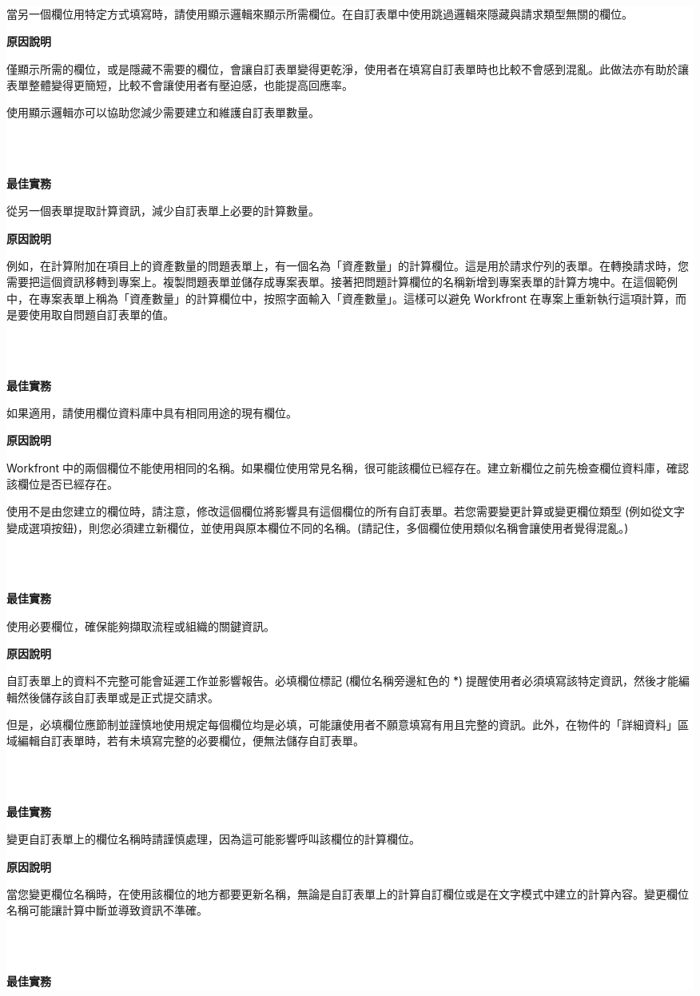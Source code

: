 當另一個欄位用特定方式填寫時，請使用顯示邏輯來顯示所需欄位。在自訂表單中使用跳過邏輯來隱藏與請求類型無關的欄位。

**原因說明**

僅顯示所需的欄位，或是隱藏不需要的欄位，會讓自訂表單變得更乾淨，使用者在填寫自訂表單時也比較不會感到混亂。此做法亦有助於讓表單整體變得更簡短，比較不會讓使用者有壓迫感，也能提高回應率。

使用顯示邏輯亦可以協助您減少需要建立和維護自訂表單數量。

</br>
</br>

**最佳實務**

從另一個表單提取計算資訊，減少自訂表單上必要的計算數量。

**原因說明**

例如，在計算附加在項目上的資產數量的問題表單上，有一個名為「資產數量」的計算欄位。這是用於請求佇列的表單。在轉換請求時，您需要把這個資訊移轉到專案上。複製問題表單並儲存成專案表單。接著把問題計算欄位的名稱新增到專案表單的計算方塊中。在這個範例中，在專案表單上稱為「資產數量」的計算欄位中，按照字面輸入「資產數量」。這樣可以避免 Workfront 在專案上重新執行這項計算，而是要使用取自問題自訂表單的值。

</br>
</br>

**最佳實務**

如果適用，請使用欄位資料庫中具有相同用途的現有欄位。

**原因說明**

Workfront 中的兩個欄位不能使用相同的名稱。如果欄位使用常見名稱，很可能該欄位已經存在。建立新欄位之前先檢查欄位資料庫，確認該欄位是否已經存在。

使用不是由您建立的欄位時，請注意，修改這個欄位將影響具有這個欄位的所有自訂表單。若您需要變更計算或變更欄位類型 (例如從文字變成選項按鈕)，則您必須建立新欄位，並使用與原本欄位不同的名稱。(請記住，多個欄位使用類似名稱會讓使用者覺得混亂。)

</br>
</br>

**最佳實務**

使用必要欄位，確保能夠擷取流程或組織的關鍵資訊。

**原因說明**

自訂表單上的資料不完整可能會延遲工作並影響報告。必填欄位標記 (欄位名稱旁邊紅色的 *) 提醒使用者必須填寫該特定資訊，然後才能編輯然後儲存該自訂表單或是正式提交請求。

但是，必填欄位應節制並謹慎地使用規定每個欄位均是必填，可能讓使用者不願意填寫有用且完整的資訊。此外，在物件的「詳細資料」區域編輯自訂表單時，若有未填寫完整的必要欄位，便無法儲存自訂表單。

</br>
</br>

**最佳實務**

變更自訂表單上的欄位名稱時請謹慎處理，因為這可能影響呼叫該欄位的計算欄位。

**原因說明**

當您變更欄位名稱時，在使用該欄位的地方都要更新名稱，無論是自訂表單上的計算自訂欄位或是在文字模式中建立的計算內容。變更欄位名稱可能讓計算中斷並導致資訊不準確。

</br>
</br>

**最佳實務**
